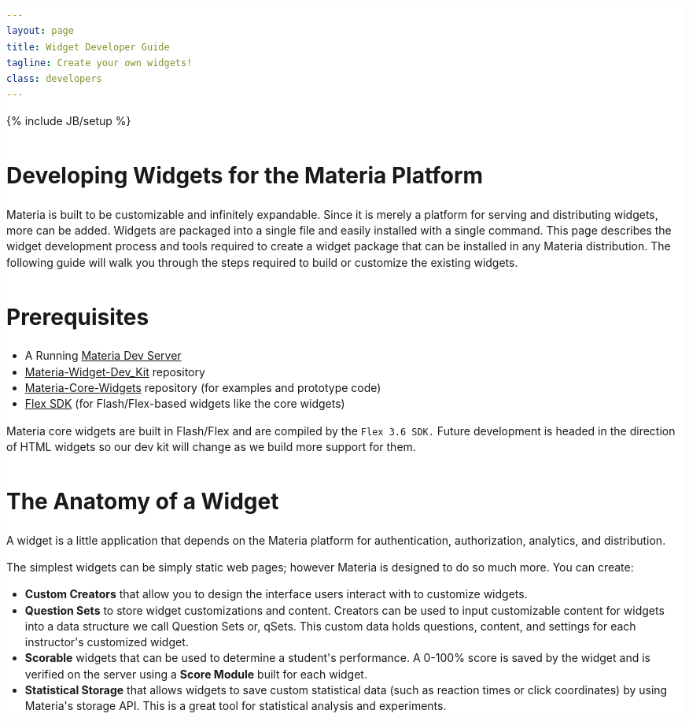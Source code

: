 ```yaml
---
layout: page
title: Widget Developer Guide
tagline: Create your own widgets!
class: developers
---
```

{% include JB/setup %}

# Developing Widgets for the Materia Platform #

Materia is built to be customizable and infinitely expandable.  Since it is merely a platform for serving and distributing widgets, more can be added.  Widgets are packaged into a single file and easily installed with a single command. This page describes the widget development process and tools required to create a widget package that can be installed in any Materia distribution.  The following guide will walk you through the steps required to build or customize the existing widgets.

# Prerequisites #

* A Running <a href="{{BASE_PATH}}/develop/deploying-materia.html">Materia Dev Server</a>
* [Materia-Widget-Dev_Kit](https://github.com/ucfcdl/Materia-Widget-Dev-Kit) repository
* [Materia-Core-Widgets](https://github.com/ucfcdl/Materia-Core-Widgets) repository (for examples and prototype code)
* [Flex SDK](http://www.adobe.com/cfusion/entitlement/index.cfm?e=flex3sdk) (for Flash/Flex-based widgets like the core widgets)


<aside>
	Materia core widgets are built in Flash/Flex and are compiled by the <code>Flex 3.6 SDK.</code> Future development is headed in the direction of HTML widgets so our dev kit will change as we build more support for them.
</aside>

# The Anatomy of a Widget #

A widget is a little application that depends on the Materia platform for authentication, authorization, analytics, and distribution.

The simplest widgets can be simply static web pages; however Materia is designed to do so much more. You can create:

* **Custom Creators** that allow you to design the interface users interact with to customize widgets.
* **Question Sets** to store widget customizations and content.  Creators can be used to input customizable content for widgets into a data structure we call Question Sets or, qSets.  This custom data holds questions, content, and settings for each instructor's customized widget.
* **Scorable** widgets that can be used to determine a student's performance.  A 0-100% score is saved by the widget and is verified on the server using a **Score Module** built for each widget.
* **Statistical Storage** that allows widgets to save custom statistical data (such as reaction times or click coordinates) by using Materia's storage API. This is a great tool for statistical analysis and experiments.
